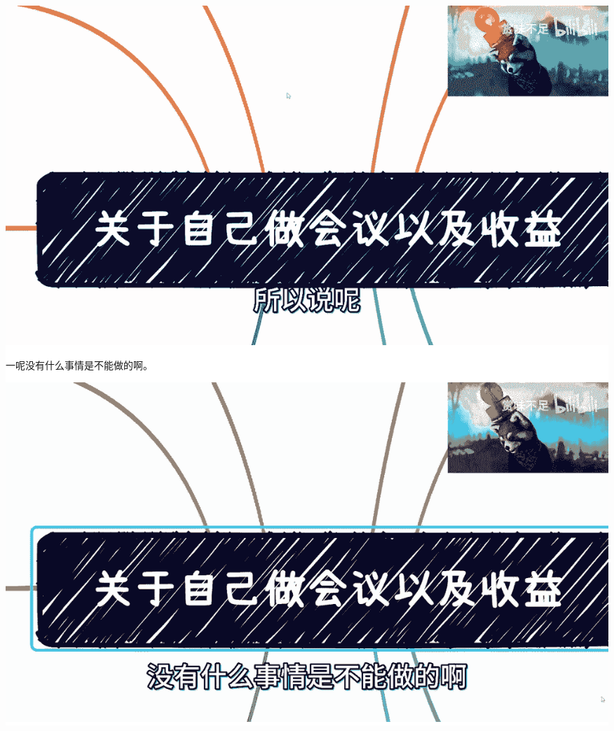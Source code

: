![](img/9e6fe0cd7e129cd280c2272d7968924b_84.png)

一呢没有什么事情是不能做的啊。

![](img/9e6fe0cd7e129cd280c2272d7968924b_86.png)
